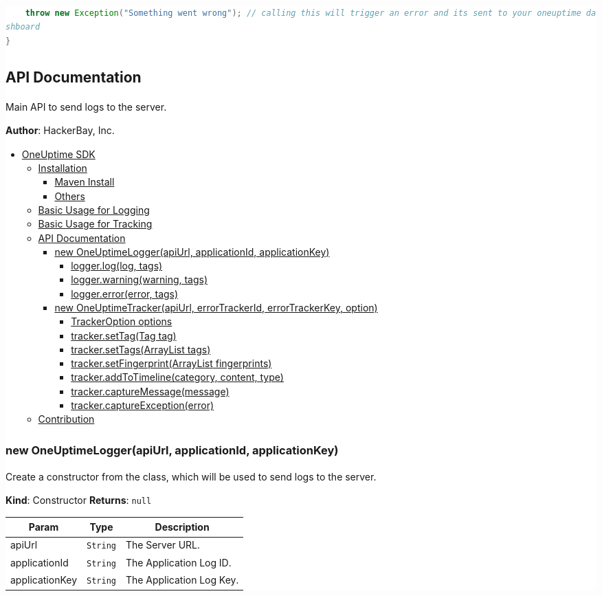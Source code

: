 ```java
    throw new Exception("Something went wrong"); // calling this will trigger an error and its sent to your oneuptime dashboard
}
```

## API Documentation

Main API to send logs to the server.

**Author**: HackerBay, Inc.

-   [OneUptime SDK](#oneuptime-sdk)
    -   [Installation](#installation)
        -   [Maven Install](#maven-install)
        -   [Others](#others)
    -   [Basic Usage for Logging](#basic-usage-for-logging)
    -   [Basic Usage for Tracking](#basic-usage-for-tracking)
    -   [API Documentation](#api-documentation)
        -   [new OneUptimeLogger(apiUrl, applicationId, applicationKey)](#new-oneuptimeloggerapiurl-applicationid-applicationkey)
            -   [logger.log(log, tags)](#loggerloglog-tags)
            -   [logger.warning(warning, tags)](#loggerwarningwarning-tags)
            -   [logger.error(error, tags)](#loggererrorerror-tags)
        -   [new OneUptimeTracker(apiUrl, errorTrackerId, errorTrackerKey, option)](#new-oneuptimetrackerapiurl-errortrackerid-errortrackerkey-option)
            -   [TrackerOption options](#trackeroption-options)
            -   [tracker.setTag(Tag tag)](#trackersettagtag-tag)
            -   [tracker.setTags(ArrayList<Tag> tags)](#trackersettagsarraylisttag-tags)
            -   [tracker.setFingerprint(ArrayList<String> fingerprints)](#trackersetfingerprintarrayliststring-fingerprints)
            -   [tracker.addToTimeline(category, content, type)](#trackeraddtotimelinecategory-content-type)
            -   [tracker.captureMessage(message)](#trackercapturemessagemessage)
            -   [tracker.captureException(error)](#trackercaptureexceptionerror)
    -   [Contribution](#contribution)

<a name="logger_api--logger"></a>

### new OneUptimeLogger(apiUrl, applicationId, applicationKey)

Create a constructor from the class, which will be used to send logs to the server.

**Kind**: Constructor
**Returns**: <code>null</code>

| Param          | Type                | Description              |
| -------------- | ------------------- | ------------------------ |
| apiUrl         | <code>String</code> | The Server URL.          |
| applicationId  | <code>String</code> | The Application Log ID.  |
| applicationKey | <code>String</code> | The Application Log Key. |
